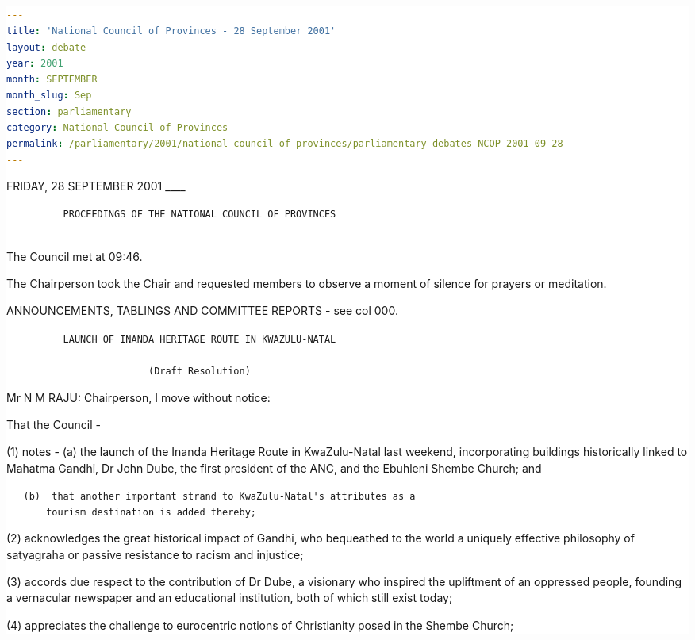```yaml
---
title: 'National Council of Provinces - 28 September 2001'
layout: debate
year: 2001
month: SEPTEMBER
month_slug: Sep
section: parliamentary
category: National Council of Provinces
permalink: /parliamentary/2001/national-council-of-provinces/parliamentary-debates-NCOP-2001-09-28
---
```


FRIDAY, 28 SEPTEMBER 2001
                                    ____

              PROCEEDINGS OF THE NATIONAL COUNCIL OF PROVINCES
                                    ____

The Council met at 09:46.

The Chairperson took the Chair and requested members to observe a moment  of
silence for prayers or meditation.

ANNOUNCEMENTS, TABLINGS AND COMMITTEE REPORTS - see col 000.

              LAUNCH OF INANDA HERITAGE ROUTE IN KWAZULU-NATAL

                             (Draft Resolution)

Mr N M RAJU: Chairperson, I move without notice:


  That the Council -


  (1) notes -
       (a)  the launch of the Inanda Heritage Route  in  KwaZulu-Natal  last
           weekend, incorporating buildings historically linked to  Mahatma
           Gandhi, Dr John Dube, the first president of the  ANC,  and  the
           Ebuhleni Shembe Church; and


       (b)  that another important strand to KwaZulu-Natal's attributes as a
           tourism destination is added thereby;


  (2) acknowledges the great historical impact of Gandhi, who bequeathed to
       the world a uniquely effective philosophy of  satyagraha  or  passive
       resistance to racism and injustice;


  (3) accords due respect to the contribution of Dr Dube, a  visionary  who
       inspired the upliftment of an oppressed people, founding a vernacular
       newspaper and an educational institution, both of which  still  exist
       today;


  (4) appreciates the challenge  to  eurocentric  notions  of  Christianity
       posed in the Shembe Church;
